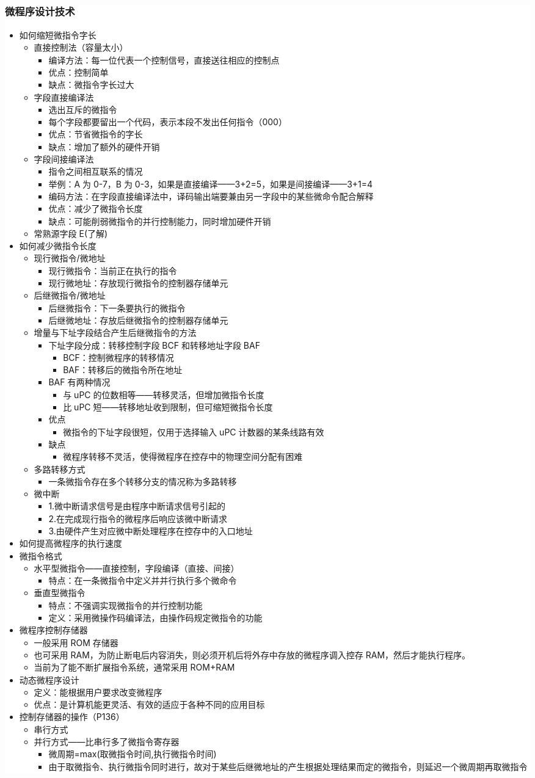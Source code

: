 ### 微程序设计技术

- 如何缩短微指令字长
  - 直接控制法（容量太小）
    - 编译方法：每一位代表一个控制信号，直接送往相应的控制点
    - 优点：控制简单
    - 缺点：微指令字长过大
  - 字段直接编译法
    - 选出互斥的微指令
    - 每个字段都要留出一个代码，表示本段不发出任何指令（000）
    - 优点：节省微指令的字长
    - 缺点：增加了额外的硬件开销
  - 字段间接编译法
    - 指令之间相互联系的情况
    - 举例：A 为 0-7，B 为 0-3，如果是直接编译——3+2=5，如果是间接编译——3+1=4
    - 编码方法：在字段直接编译法中，译码输出端要兼由另一字段中的某些微命令配合解释
    - 优点：减少了微指令长度
    - 缺点：可能削弱微指令的并行控制能力，同时增加硬件开销
  - 常熟源字段 E(了解)
- 如何减少微指令长度
  - 现行微指令/微地址
    - 现行微指令：当前正在执行的指令
    - 现行微地址：存放现行微指令的控制器存储单元
  - 后继微指令/微地址
    - 后继微指令：下一条要执行的微指令
    - 后继微地址：存放后继微指令的控制器存储单元
  - 增量与下址字段结合产生后继微指令的方法
    - 下址字段分成：转移控制字段 BCF 和转移地址字段 BAF
      - BCF：控制微程序的转移情况
      - BAF：转移后的微指令所在地址
    - BAF 有两种情况
      - 与 uPC 的位数相等——转移灵活，但增加微指令长度
      - 比 uPC 短——转移地址收到限制，但可缩短微指令长度
    - 优点
      - 微指令的下址字段很短，仅用于选择输入 uPC 计数器的某条线路有效
    - 缺点
      - 微程序转移不灵活，使得微程序在控存中的物理空间分配有困难
  - 多路转移方式
    - 一条微指令存在多个转移分支的情况称为多路转移
  - 微中断
    - 1.微中断请求信号是由程序中断请求信号引起的
    - 2.在完成现行指令的微程序后响应该微中断请求
    - 3.由硬件产生对应微中断处理程序在控存中的入口地址
- 如何提高微程序的执行速度
- 微指令格式
  - 水平型微指令——直接控制，字段编译（直接、间接）
    - 特点：在一条微指令中定义并并行执行多个微命令
  - 垂直型微指令
    - 特点：不强调实现微指令的并行控制功能
    - 定义：采用微操作码编译法，由操作码规定微指令的功能
- 微程序控制存储器
  - 一般采用 ROM 存储器
  - 也可采用 RAM，为防止断电后内容消失，则必须开机后将外存中存放的微程序调入控存 RAM，然后才能执行程序。
  - 当前为了能不断扩展指令系统，通常采用 ROM+RAM
- 动态微程序设计
  - 定义：能根据用户要求改变微程序
  - 优点：是计算机能更灵活、有效的适应于各种不同的应用目标
- 控制存储器的操作（P136）
  - 串行方式
  - 并行方式——比串行多了微指令寄存器
    - 微周期=max(取微指令时间,执行微指令时间)
    - 由于取微指令、执行微指令同时进行，故对于某些后继微地址的产生根据处理结果而定的微指令，则延迟一个微周期再取微指令
